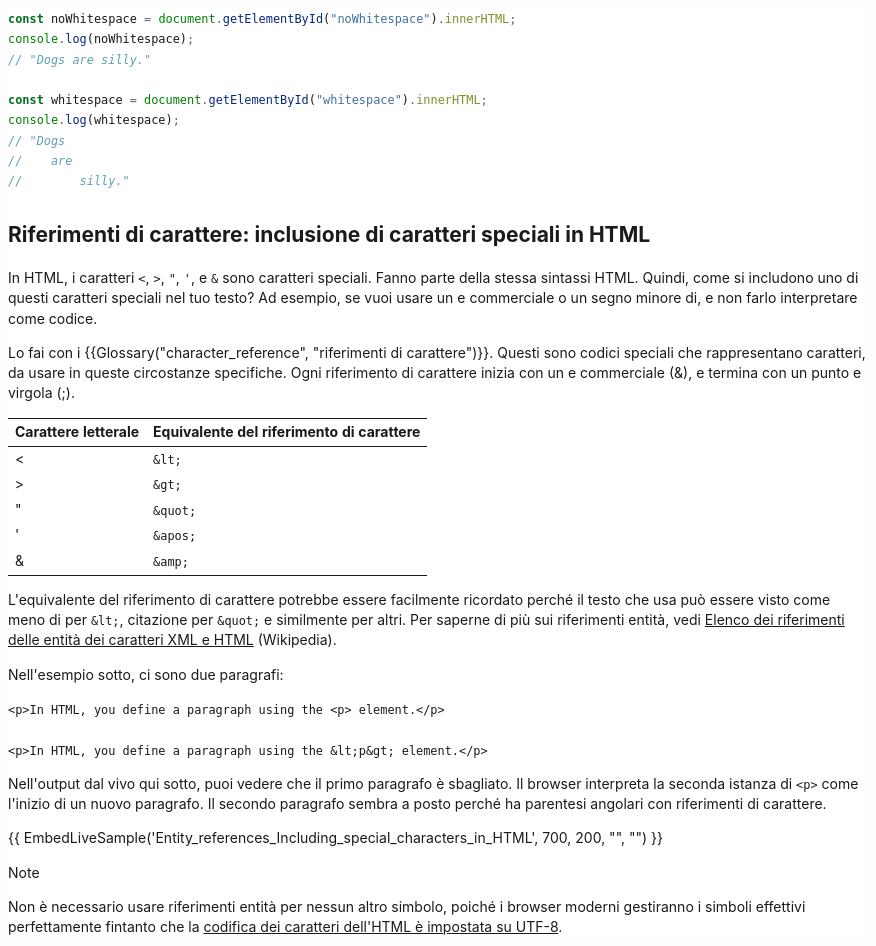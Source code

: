 ```js
const noWhitespace = document.getElementById("noWhitespace").innerHTML;
console.log(noWhitespace);
// "Dogs are silly."

const whitespace = document.getElementById("whitespace").innerHTML;
console.log(whitespace);
// "Dogs
//    are
//        silly."
```

## Riferimenti di carattere: inclusione di caratteri speciali in HTML

In HTML, i caratteri `<`, `>`, `"`, `'`, e `&` sono caratteri speciali. Fanno parte della stessa sintassi HTML. Quindi, come si includono uno di questi caratteri speciali nel tuo testo? Ad esempio, se vuoi usare un e commerciale o un segno minore di, e non farlo interpretare come codice.

Lo fai con i {{Glossary("character_reference", "riferimenti di carattere")}}. Questi sono codici speciali che rappresentano caratteri, da usare in queste circostanze specifiche. Ogni riferimento di carattere inizia con un e commerciale (&), e termina con un punto e virgola (;).

| Carattere letterale | Equivalente del riferimento di carattere |
| ------------------- | --------------------------------------- |
| <                   | `&lt;`                                 |
| >                   | `&gt;`                                 |
| "                   | `&quot;`                               |
| '                   | `&apos;`                               |
| &                   | `&amp;`                                |

L'equivalente del riferimento di carattere potrebbe essere facilmente ricordato perché il testo che usa può essere visto come meno di per `&lt;`, citazione per `&quot;` e similmente per altri. Per saperne di più sui riferimenti entità, vedi [Elenco dei riferimenti delle entità dei caratteri XML e HTML](https://en.wikipedia.org/wiki/List_of_XML_and_HTML_character_entity_references) (Wikipedia).

Nell'esempio sotto, ci sono due paragrafi:

```html-nolint
<p>In HTML, you define a paragraph using the <p> element.</p>

<p>In HTML, you define a paragraph using the &lt;p&gt; element.</p>
```

Nell'output dal vivo qui sotto, puoi vedere che il primo paragrafo è sbagliato. Il browser interpreta la seconda istanza di `<p>` come l'inizio di un nuovo paragrafo. Il secondo paragrafo sembra a posto perché ha parentesi angolari con riferimenti di carattere.

{{ EmbedLiveSample('Entity_references_Including_special_characters_in_HTML', 700, 200, "", "") }}

> [!NOTE]
> Non è necessario usare riferimenti entità per nessun altro simbolo, poiché i browser moderni gestiranno i simboli effettivi perfettamente fintanto che la [codifica dei caratteri dell'HTML è impostata su UTF-8](/it/docs/Learn_web_development/Core/Structuring_content/Webpage_metadata#specifying_your_documents_character_encoding).
